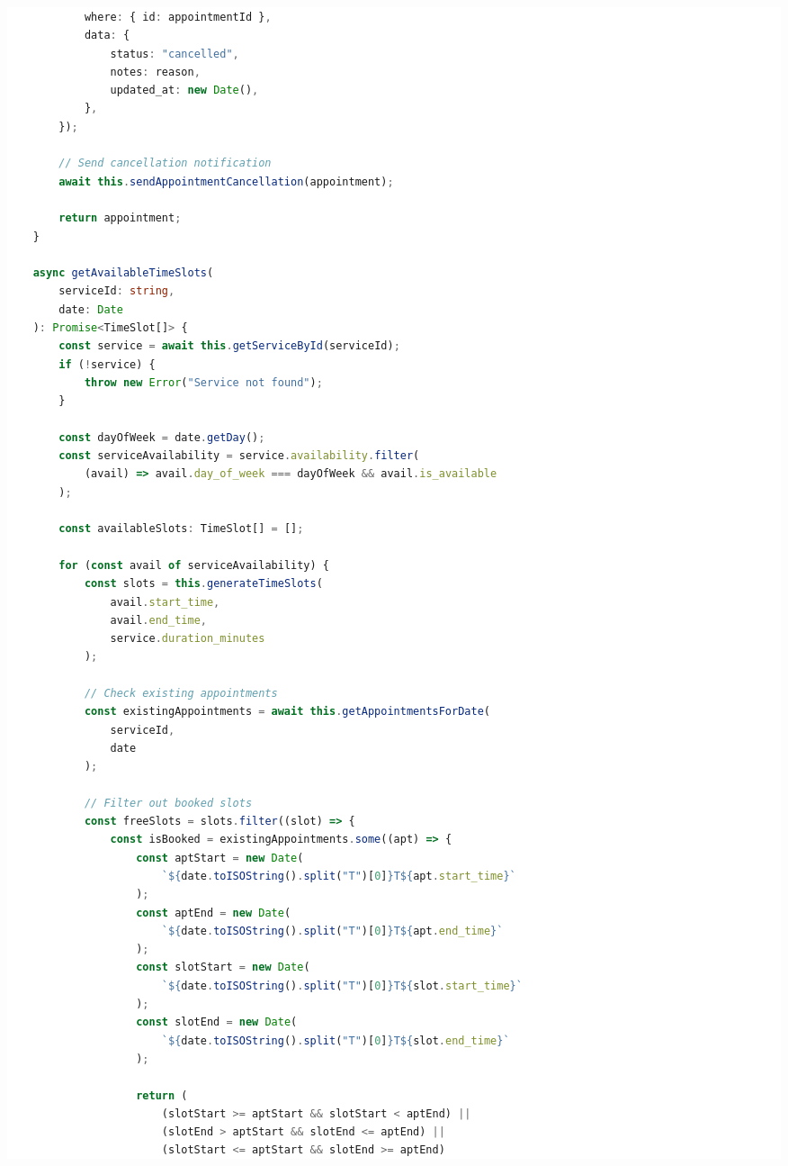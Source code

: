```typescript
			where: { id: appointmentId },
			data: {
				status: "cancelled",
				notes: reason,
				updated_at: new Date(),
			},
		});

		// Send cancellation notification
		await this.sendAppointmentCancellation(appointment);

		return appointment;
	}

	async getAvailableTimeSlots(
		serviceId: string,
		date: Date
	): Promise<TimeSlot[]> {
		const service = await this.getServiceById(serviceId);
		if (!service) {
			throw new Error("Service not found");
		}

		const dayOfWeek = date.getDay();
		const serviceAvailability = service.availability.filter(
			(avail) => avail.day_of_week === dayOfWeek && avail.is_available
		);

		const availableSlots: TimeSlot[] = [];

		for (const avail of serviceAvailability) {
			const slots = this.generateTimeSlots(
				avail.start_time,
				avail.end_time,
				service.duration_minutes
			);

			// Check existing appointments
			const existingAppointments = await this.getAppointmentsForDate(
				serviceId,
				date
			);

			// Filter out booked slots
			const freeSlots = slots.filter((slot) => {
				const isBooked = existingAppointments.some((apt) => {
					const aptStart = new Date(
						`${date.toISOString().split("T")[0]}T${apt.start_time}`
					);
					const aptEnd = new Date(
						`${date.toISOString().split("T")[0]}T${apt.end_time}`
					);
					const slotStart = new Date(
						`${date.toISOString().split("T")[0]}T${slot.start_time}`
					);
					const slotEnd = new Date(
						`${date.toISOString().split("T")[0]}T${slot.end_time}`
					);

					return (
						(slotStart >= aptStart && slotStart < aptEnd) ||
						(slotEnd > aptStart && slotEnd <= aptEnd) ||
						(slotStart <= aptStart && slotEnd >= aptEnd)
```